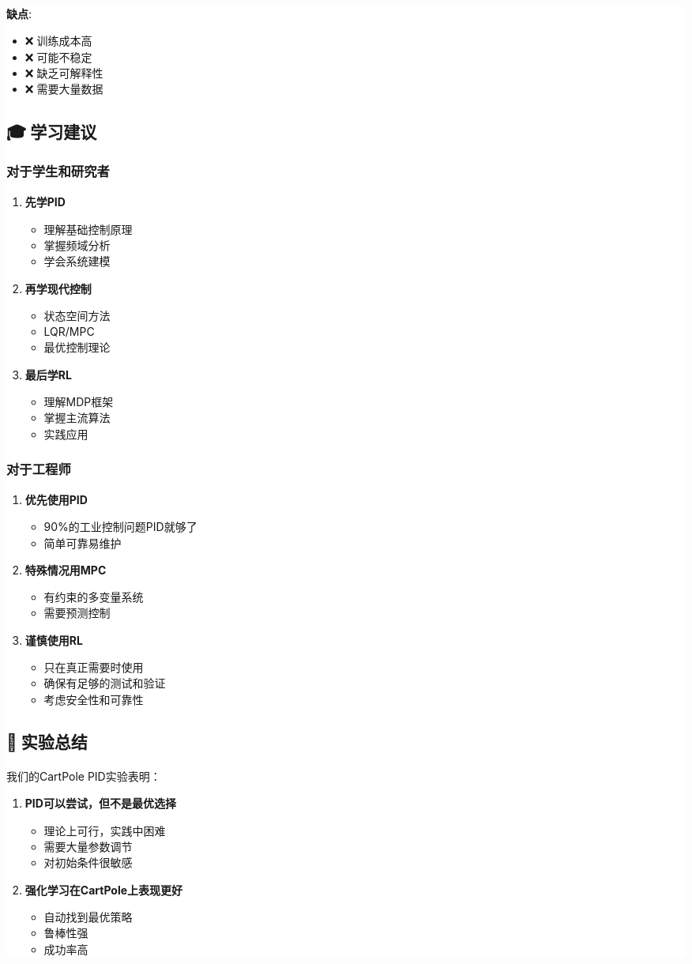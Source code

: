 **缺点**:
- ❌ 训练成本高
- ❌ 可能不稳定
- ❌ 缺乏可解释性
- ❌ 需要大量数据

## 🎓 学习建议

### 对于学生和研究者

1. **先学PID**
   - 理解基础控制原理
   - 掌握频域分析
   - 学会系统建模

2. **再学现代控制**
   - 状态空间方法
   - LQR/MPC
   - 最优控制理论

3. **最后学RL**
   - 理解MDP框架
   - 掌握主流算法
   - 实践应用

### 对于工程师

1. **优先使用PID**
   - 90%的工业控制问题PID就够了
   - 简单可靠易维护

2. **特殊情况用MPC**
   - 有约束的多变量系统
   - 需要预测控制

3. **谨慎使用RL**
   - 只在真正需要时使用
   - 确保有足够的测试和验证
   - 考虑安全性和可靠性

## 🔬 实验总结

我们的CartPole PID实验表明：

1. **PID可以尝试，但不是最优选择**
   - 理论上可行，实践中困难
   - 需要大量参数调节
   - 对初始条件很敏感

2. **强化学习在CartPole上表现更好**
   - 自动找到最优策略
   - 鲁棒性强
   - 成功率高
